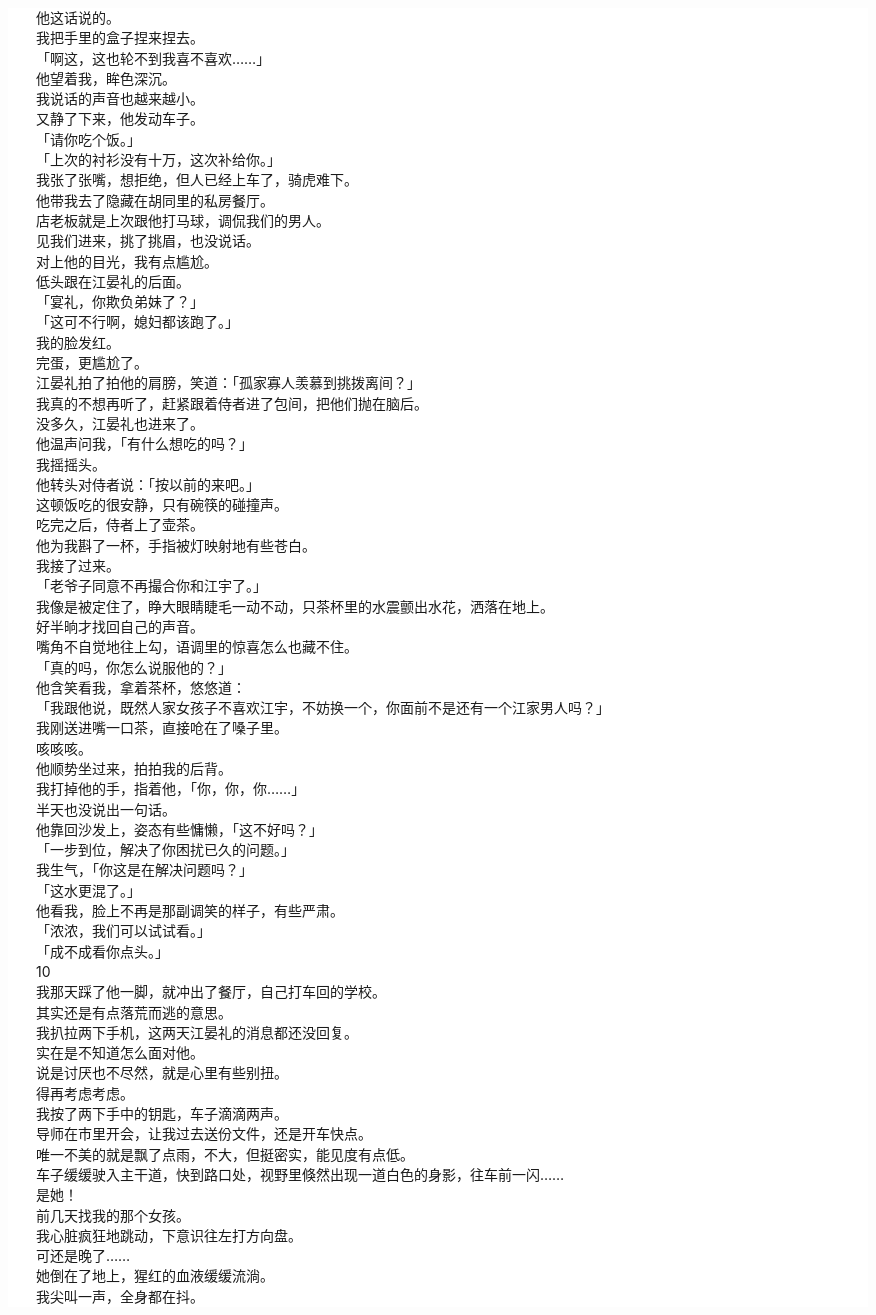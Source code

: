 &emsp;&emsp;他这话说的。  
&emsp;&emsp;我把手里的盒子捏来捏去。  
&emsp;&emsp;「啊这，这也轮不到我喜不喜欢……」  
&emsp;&emsp;他望着我，眸色深沉。  
&emsp;&emsp;我说话的声音也越来越小。  
&emsp;&emsp;又静了下来，他发动车子。  
&emsp;&emsp;「请你吃个饭。」  
&emsp;&emsp;「上次的衬衫没有十万，这次补给你。」  
&emsp;&emsp;我张了张嘴，想拒绝，但人已经上车了，骑虎难下。  
&emsp;&emsp;他带我去了隐藏在胡同里的私房餐厅。  
&emsp;&emsp;店老板就是上次跟他打马球，调侃我们的男人。  
&emsp;&emsp;见我们进来，挑了挑眉，也没说话。  
&emsp;&emsp;对上他的目光，我有点尴尬。  
&emsp;&emsp;低头跟在江晏礼的后面。  
&emsp;&emsp;「宴礼，你欺负弟妹了？」  
&emsp;&emsp;「这可不行啊，媳妇都该跑了。」  
&emsp;&emsp;我的脸发红。  
&emsp;&emsp;完蛋，更尴尬了。  
&emsp;&emsp;江晏礼拍了拍他的肩膀，笑道：「孤家寡人羡慕到挑拨离间？」  
&emsp;&emsp;我真的不想再听了，赶紧跟着侍者进了包间，把他们抛在脑后。  
&emsp;&emsp;没多久，江晏礼也进来了。  
&emsp;&emsp;他温声问我，「有什么想吃的吗？」  
&emsp;&emsp;我摇摇头。  
&emsp;&emsp;他转头对侍者说：「按以前的来吧。」  
&emsp;&emsp;这顿饭吃的很安静，只有碗筷的碰撞声。  
&emsp;&emsp;吃完之后，侍者上了壶茶。  
&emsp;&emsp;他为我斟了一杯，手指被灯映射地有些苍白。  
&emsp;&emsp;我接了过来。  
&emsp;&emsp;「老爷子同意不再撮合你和江宇了。」  
&emsp;&emsp;我像是被定住了，睁大眼睛睫毛一动不动，只茶杯里的水震颤出水花，洒落在地上。  
&emsp;&emsp;好半晌才找回自己的声音。  
&emsp;&emsp;嘴角不自觉地往上勾，语调里的惊喜怎么也藏不住。  
&emsp;&emsp;「真的吗，你怎么说服他的？」  
&emsp;&emsp;他含笑看我，拿着茶杯，悠悠道：  
&emsp;&emsp;「我跟他说，既然人家女孩子不喜欢江宇，不妨换一个，你面前不是还有一个江家男人吗？」  
&emsp;&emsp;我刚送进嘴一口茶，直接呛在了嗓子里。  
&emsp;&emsp;咳咳咳。  
&emsp;&emsp;他顺势坐过来，拍拍我的后背。  
&emsp;&emsp;我打掉他的手，指着他，「你，你，你……」  
&emsp;&emsp;半天也没说出一句话。  
&emsp;&emsp;他靠回沙发上，姿态有些慵懒，「这不好吗？」  
&emsp;&emsp;「一步到位，解决了你困扰已久的问题。」  
&emsp;&emsp;我生气，「你这是在解决问题吗？」  
&emsp;&emsp;「这水更混了。」  
&emsp;&emsp;他看我，脸上不再是那副调笑的样子，有些严肃。  
&emsp;&emsp;「浓浓，我们可以试试看。」  
&emsp;&emsp;「成不成看你点头。」  
&emsp;&emsp;10  
&emsp;&emsp;我那天踩了他一脚，就冲出了餐厅，自己打车回的学校。  
&emsp;&emsp;其实还是有点落荒而逃的意思。  
&emsp;&emsp;我扒拉两下手机，这两天江晏礼的消息都还没回复。  
&emsp;&emsp;实在是不知道怎么面对他。  
&emsp;&emsp;说是讨厌也不尽然，就是心里有些别扭。  
&emsp;&emsp;得再考虑考虑。  
&emsp;&emsp;我按了两下手中的钥匙，车子滴滴两声。  
&emsp;&emsp;导师在市里开会，让我过去送份文件，还是开车快点。  
&emsp;&emsp;唯一不美的就是飘了点雨，不大，但挺密实，能见度有点低。  
&emsp;&emsp;车子缓缓驶入主干道，快到路口处，视野里倏然出现一道白色的身影，往车前一闪……  
&emsp;&emsp;是她！  
&emsp;&emsp;前几天找我的那个女孩。  
&emsp;&emsp;我心脏疯狂地跳动，下意识往左打方向盘。  
&emsp;&emsp;可还是晚了……  
&emsp;&emsp;她倒在了地上，猩红的血液缓缓流淌。  
&emsp;&emsp;我尖叫一声，全身都在抖。  